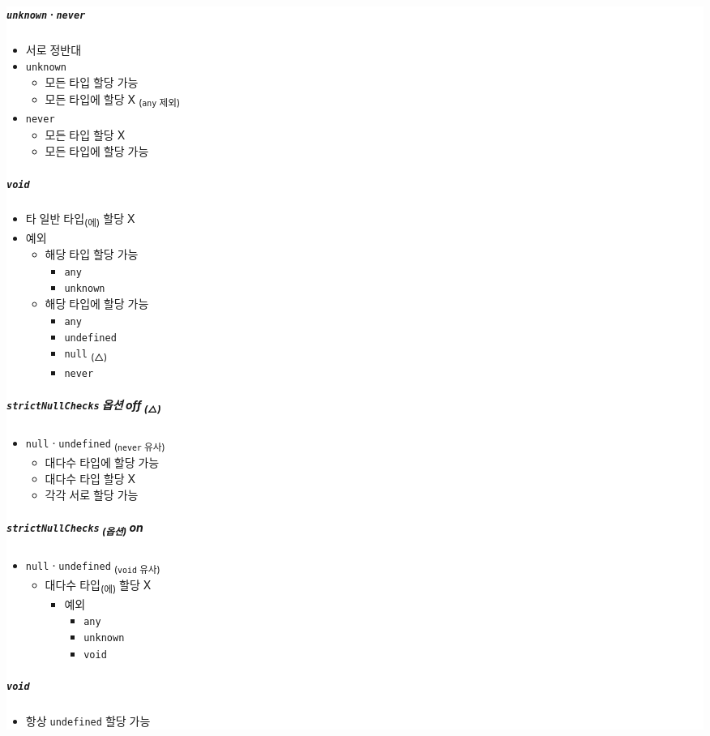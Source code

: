 ##### `unknown` · `never`
- 서로 정반대
- `unknown`
  - 모든 타입 할당 가능
  - 모든 타입에 할당 X <sub>(`any` 제외)</sub>
- `never`
  - 모든 타입 할당 X
  - 모든 타입에 할당 가능

##### `void`
- 타 일반 타입<sub>(에)</sub> 할당 X
- 예외
  - 해당 타입 할당 가능
    - `any`
    - `unknown`
  - 해당 타입에 할당 가능
    - `any`
    - `undefined`
    - `null` <sub>(△)</sub>
    - `never`

##### `strictNullChecks` 옵션 off <sub>(△)</sub>
- `null` · `undefined` <sub>(`never` 유사)</sub>
  - 대다수 타입에 할당 가능
  - 대다수 타입 할당 X
  - 각각 서로 할당 가능

##### `strictNullChecks` <sub>(옵션)</sub> on
- `null` · `undefined` <sub>(`void` 유사)</sub>
  - 대다수 타입<sub>(에)</sub> 할당 X
    - 예외
      - `any`
      - `unknown`
      - `void`

##### `void`
- 항상 `undefined` 할당 가능
